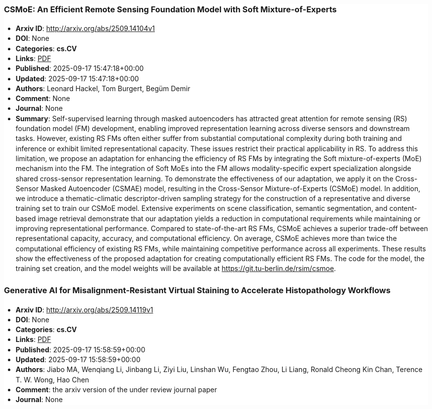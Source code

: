 

### CSMoE: An Efficient Remote Sensing Foundation Model with Soft Mixture-of-Experts
- **Arxiv ID**: http://arxiv.org/abs/2509.14104v1
- **DOI**: None
- **Categories**: **cs.CV**
- **Links**: [PDF](http://arxiv.org/pdf/2509.14104v1)
- **Published**: 2025-09-17 15:47:18+00:00
- **Updated**: 2025-09-17 15:47:18+00:00
- **Authors**: Leonard Hackel, Tom Burgert, Begüm Demir
- **Comment**: None
- **Journal**: None
- **Summary**: Self-supervised learning through masked autoencoders has attracted great attention for remote sensing (RS) foundation model (FM) development, enabling improved representation learning across diverse sensors and downstream tasks. However, existing RS FMs often either suffer from substantial computational complexity during both training and inference or exhibit limited representational capacity. These issues restrict their practical applicability in RS. To address this limitation, we propose an adaptation for enhancing the efficiency of RS FMs by integrating the Soft mixture-of-experts (MoE) mechanism into the FM. The integration of Soft MoEs into the FM allows modality-specific expert specialization alongside shared cross-sensor representation learning. To demonstrate the effectiveness of our adaptation, we apply it on the Cross-Sensor Masked Autoencoder (CSMAE) model, resulting in the Cross-Sensor Mixture-of-Experts (CSMoE) model. In addition, we introduce a thematic-climatic descriptor-driven sampling strategy for the construction of a representative and diverse training set to train our CSMoE model. Extensive experiments on scene classification, semantic segmentation, and content-based image retrieval demonstrate that our adaptation yields a reduction in computational requirements while maintaining or improving representational performance. Compared to state-of-the-art RS FMs, CSMoE achieves a superior trade-off between representational capacity, accuracy, and computational efficiency. On average, CSMoE achieves more than twice the computational efficiency of existing RS FMs, while maintaining competitive performance across all experiments. These results show the effectiveness of the proposed adaptation for creating computationally efficient RS FMs. The code for the model, the training set creation, and the model weights will be available at https://git.tu-berlin.de/rsim/csmoe.



### Generative AI for Misalignment-Resistant Virtual Staining to Accelerate Histopathology Workflows
- **Arxiv ID**: http://arxiv.org/abs/2509.14119v1
- **DOI**: None
- **Categories**: **cs.CV**
- **Links**: [PDF](http://arxiv.org/pdf/2509.14119v1)
- **Published**: 2025-09-17 15:58:59+00:00
- **Updated**: 2025-09-17 15:58:59+00:00
- **Authors**: Jiabo MA, Wenqiang Li, Jinbang Li, Ziyi Liu, Linshan Wu, Fengtao Zhou, Li Liang, Ronald Cheong Kin Chan, Terence T. W. Wong, Hao Chen
- **Comment**: the arxiv version of the under review journal paper
- **Journal**: None